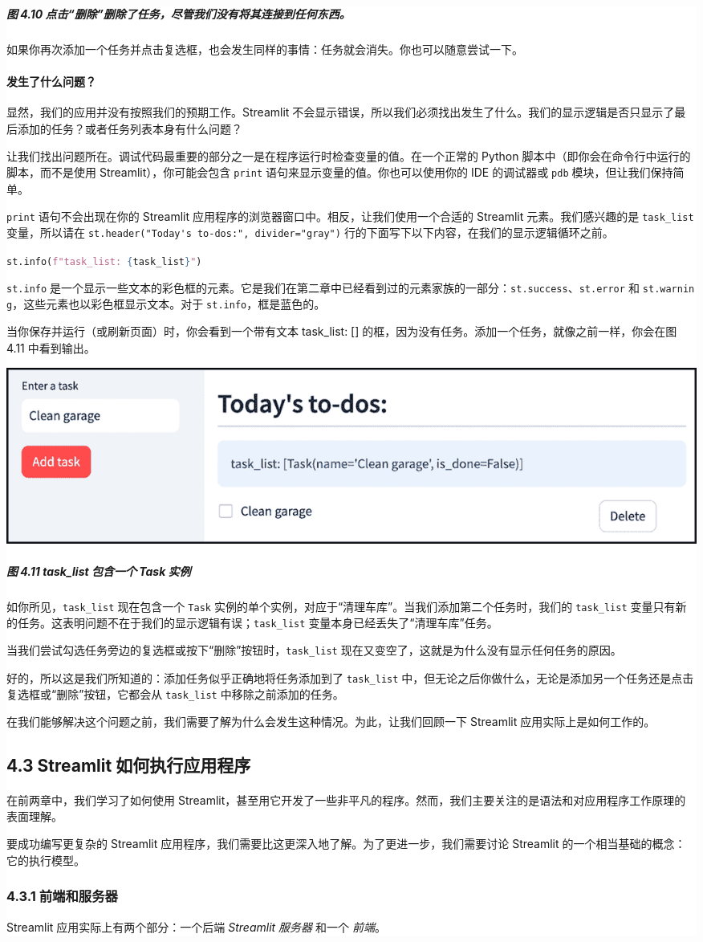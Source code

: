 ##### 图 4.10 点击“删除”删除了任务，尽管我们没有将其连接到任何东西。

如果你再次添加一个任务并点击复选框，也会发生同样的事情：任务就会消失。你也可以随意尝试一下。

#### 发生了什么问题？

显然，我们的应用并没有按照我们的预期工作。Streamlit 不会显示错误，所以我们必须找出发生了什么。我们的显示逻辑是否只显示了最后添加的任务？或者任务列表本身有什么问题？

让我们找出问题所在。调试代码最重要的部分之一是在程序运行时检查变量的值。在一个正常的 Python 脚本中（即你会在命令行中运行的脚本，而不是使用 Streamlit），你可能会包含 `print` 语句来显示变量的值。你也可以使用你的 IDE 的调试器或 `pdb` 模块，但让我们保持简单。

`print` 语句不会出现在你的 Streamlit 应用程序的浏览器窗口中。相反，让我们使用一个合适的 Streamlit 元素。我们感兴趣的是 `task_list` 变量，所以请在 `st.header("Today's to-dos:", divider="gray")` 行的下面写下以下内容，在我们的显示逻辑循环之前。

```py
st.info(f"task_list: {task_list}")
```

`st.info` 是一个显示一些文本的彩色框的元素。它是我们在第二章中已经看到过的元素家族的一部分：`st.success`、`st.error` 和 `st.warning`，这些元素也以彩色框显示文本。对于 `st.info`，框是蓝色的。

当你保存并运行（或刷新页面）时，你会看到一个带有文本 task_list: [] 的框，因为没有任务。添加一个任务，就像之前一样，你会在图 4.11 中看到输出。

![image](img/04__image011.png)

##### 图 4.11 task_list 包含一个 Task 实例

如你所见，`task_list` 现在包含一个 `Task` 实例的单个实例，对应于“清理车库”。当我们添加第二个任务时，我们的 `task_list` 变量只有新的任务。这表明问题不在于我们的显示逻辑有误；`task_list` 变量本身已经丢失了“清理车库”任务。

当我们尝试勾选任务旁边的复选框或按下“删除”按钮时，`task_list` 现在又变空了，这就是为什么没有显示任何任务的原因。

好的，所以这是我们所知道的：添加任务似乎正确地将任务添加到了 `task_list` 中，但无论之后你做什么，无论是添加另一个任务还是点击复选框或“删除”按钮，它都会从 `task_list` 中移除之前添加的任务。

在我们能够解决这个问题之前，我们需要了解为什么会发生这种情况。为此，让我们回顾一下 Streamlit 应用实际上是如何工作的。

## 4.3 Streamlit 如何执行应用程序

在前两章中，我们学习了如何使用 Streamlit，甚至用它开发了一些非平凡的程序。然而，我们主要关注的是语法和对应用程序工作原理的表面理解。

要成功编写更复杂的 Streamlit 应用程序，我们需要比这更深入地了解。为了更进一步，我们需要讨论 Streamlit 的一个相当基础的概念：它的执行模型。

### 4.3.1 前端和服务器

Streamlit 应用实际上有两个部分：一个后端 *Streamlit 服务器* 和一个 *前端*。
